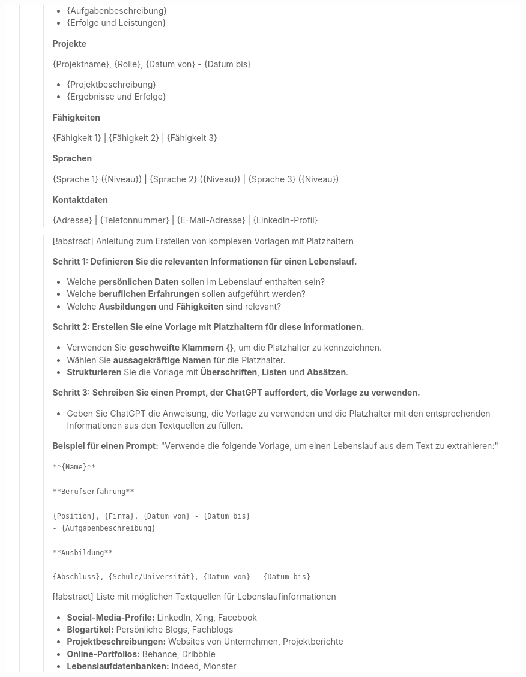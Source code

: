 > >- {Aufgabenbeschreibung}
> >- {Erfolge und Leistungen}
> >
> >**Projekte**
> >
> >{Projektname}, {Rolle}, {Datum von} - {Datum bis}
> >- {Projektbeschreibung}
> >- {Ergebnisse und Erfolge}
> >
> >**Fähigkeiten**
> >
> >{Fähigkeit 1} | {Fähigkeit 2} | {Fähigkeit 3}
> >
> >**Sprachen**
> >
> >{Sprache 1} ({Niveau}) | {Sprache 2} ({Niveau}) | {Sprache 3} ({Niveau})
> >
> >**Kontaktdaten**
> >
> >{Adresse} | {Telefonnummer} | {E-Mail-Adresse} | {LinkedIn-Profil}
> >```
> 
> >[!abstract] Anleitung zum Erstellen von komplexen Vorlagen mit Platzhaltern
> >
> >**Schritt 1:  Definieren Sie die relevanten Informationen für einen Lebenslauf.**
> >- Welche **persönlichen Daten** sollen im Lebenslauf enthalten sein?
> >- Welche **beruflichen Erfahrungen** sollen aufgeführt werden?
> >- Welche **Ausbildungen** und **Fähigkeiten** sind relevant?
> >
> >**Schritt 2:  Erstellen Sie eine Vorlage mit Platzhaltern für diese Informationen.**
> >- Verwenden Sie **geschweifte Klammern {}**, um die Platzhalter zu kennzeichnen.
> >- Wählen Sie **aussagekräftige Namen** für die Platzhalter.
> >- **Strukturieren** Sie die Vorlage mit **Überschriften**, **Listen** und **Absätzen**.
> >
> >**Schritt 3:  Schreiben Sie einen Prompt, der ChatGPT auffordert, die Vorlage zu verwenden.**
> >- Geben Sie ChatGPT die Anweisung, die Vorlage zu verwenden und die Platzhalter mit den entsprechenden Informationen aus den Textquellen zu füllen.
> >
> >**Beispiel für einen Prompt:**
> >"Verwende die folgende Vorlage, um einen Lebenslauf aus dem Text zu extrahieren:"
> >```
> >**{Name}**
> >
> >**Berufserfahrung**
> >
> >{Position}, {Firma}, {Datum von} - {Datum bis}
> >- {Aufgabenbeschreibung}
> >
> >**Ausbildung**
> >
> >{Abschluss}, {Schule/Universität}, {Datum von} - {Datum bis}
> >```
> >
> >[!abstract] Liste mit möglichen Textquellen für Lebenslaufinformationen
> >
> >- **Social-Media-Profile:** LinkedIn, Xing, Facebook
> >- **Blogartikel:** Persönliche Blogs, Fachblogs
> >- **Projektbeschreibungen:** Websites von Unternehmen, Projektberichte
> >- **Online-Portfolios:** Behance, Dribbble
> >- **Lebenslaufdatenbanken:** Indeed, Monster
